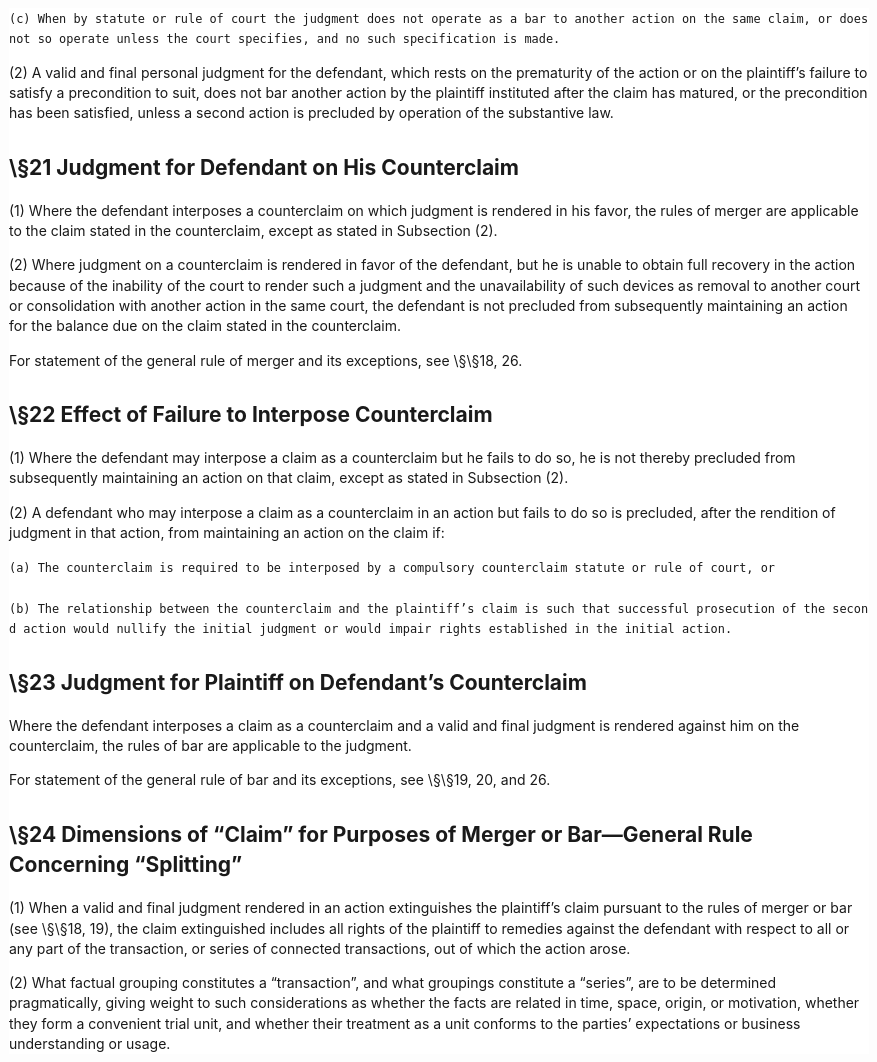 	(c) When by statute or rule of court the judgment does not operate as a bar to another action on the same claim, or does not so operate unless the court specifies, and no such specification is made.

(2) A valid and final personal judgment for the defendant, which rests on the prematurity of the action or on the plaintiff’s failure to satisfy a precondition to suit, does not bar another action by the plaintiff instituted after the claim has matured, or the precondition has been satisfied, unless a second action is precluded by operation of the substantive law.

## \§21 Judgment for Defendant on His Counterclaim

(1) Where the defendant interposes a counterclaim on which judgment is rendered in his favor, the rules of merger are applicable to the claim stated in the counterclaim, except as stated in Subsection (2).

(2) Where judgment on a counterclaim is rendered in favor of the defendant, but he is unable to obtain full recovery in the action because of the inability of the court to render such a judgment and the unavailability of such devices as removal to another court or consolidation with another action in the same court, the defendant is not precluded from subsequently maintaining an action for the balance due on the claim stated in the counterclaim.

For statement of the general rule of merger and its exceptions, see \§\§18, 26.

## \§22 Effect of Failure to Interpose Counterclaim

(1) Where the defendant may interpose a claim as a counterclaim but he fails to do so, he is not thereby precluded from subsequently maintaining an action on that claim, except as stated in Subsection (2).

(2) A defendant who may interpose a claim as a counterclaim in an action but fails to do so is precluded, after the rendition of judgment in that action, from maintaining an action on the claim if:

	(a) The counterclaim is required to be interposed by a compulsory counterclaim statute or rule of court, or

	(b) The relationship between the counterclaim and the plaintiff’s claim is such that successful prosecution of the second action would nullify the initial judgment or would impair rights established in the initial action.

## \§23 Judgment for Plaintiff on Defendant’s Counterclaim

Where the defendant interposes a claim as a counterclaim and a valid and final judgment is rendered against him on the counterclaim, the rules of bar are applicable to the judgment.

For statement of the general rule of bar and its exceptions, see \§\§19, 20, and 26.

## \§24 Dimensions of “Claim” for Purposes of Merger or Bar—General Rule Concerning “Splitting”

(1) When a valid and final judgment rendered in an action extinguishes the plaintiff’s claim pursuant to the rules of merger or bar (see \§\§18, 19), the claim extinguished includes all rights of the plaintiff to remedies against the defendant with respect to all or any part of the transaction, or series of connected transactions, out of which the action arose.

(2) What factual grouping constitutes a “transaction”, and what groupings constitute a “series”, are to be determined pragmatically, giving weight to such considerations as whether the facts are related in time, space, origin, or motivation, whether they form a convenient trial unit, and whether their treatment as a unit conforms to the parties’ expectations or business understanding or usage.
